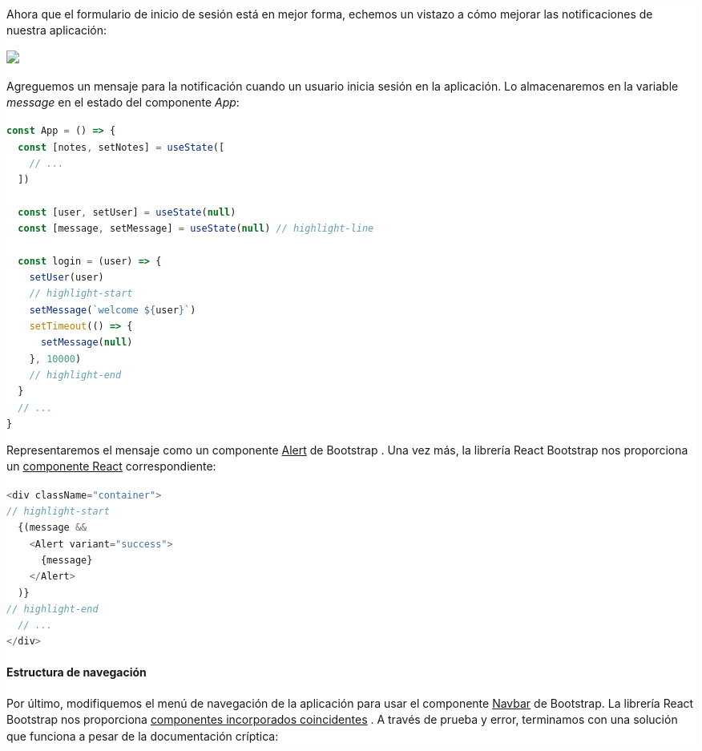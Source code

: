 Ahora que el formulario de inicio de sesión está en mejor forma, echemos un vistazo a cómo mejorar las notificaciones de nuestra aplicación:

![](../../images/7/9ea.png)

Agreguemos un mensaje para la notificación cuando un usuario inicia sesión en la aplicación. Lo almacenaremos en la variable _message_ en el estado del componente <i>App</i>:

```js
const App = () => {
  const [notes, setNotes] = useState([
    // ...
  ])

  const [user, setUser] = useState(null)
  const [message, setMessage] = useState(null) // highlight-line

  const login = (user) => {
    setUser(user)
    // highlight-start
    setMessage(`welcome ${user}`)
    setTimeout(() => {
      setMessage(null)
    }, 10000)
    // highlight-end
  }
  // ...
}
```

Representaremos el mensaje como un componente [Alert](https://getbootstrap.com/docs/4.1/components/alerts/) de Bootstrap . Una vez más, la librería React Bootstrap nos proporciona un [componente React](https://react-bootstrap.github.io/components/alerts/) correspondiente:

```js
<div className="container">
// highlight-start
  {(message &&
    <Alert variant="success">
      {message}
    </Alert>
  )}
// highlight-end
  // ...
</div>
```

#### Estructura de navegación

Por último, modifiquemos el menú de navegación de la aplicación para usar el componente [Navbar](https://getbootstrap.com/docs/4.1/components/navbar/) de Bootstrap. La librería React Bootstrap nos proporciona [componentes incorporados coincidentes](https://react-bootstrap.github.io/components/navbar/#navbars-mobile-friendly) . A través de prueba y error, terminamos con una solución que funciona a pesar de la documentación críptica:
